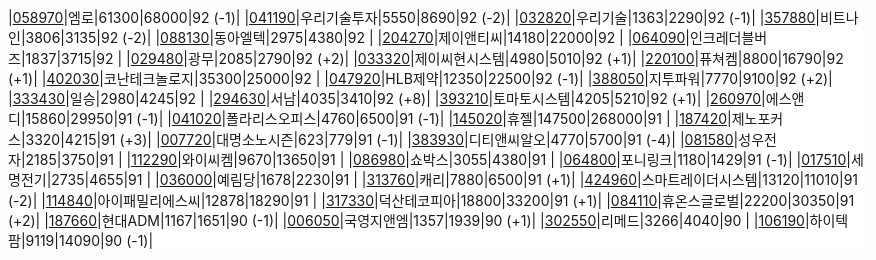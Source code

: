 |[058970](https://finance.daum.net/quotes/A058970)|엠로|61300|68000|92 (-1)|
|[041190](https://finance.daum.net/quotes/A041190)|우리기술투자|5550|8690|92 (-2)|
|[032820](https://finance.daum.net/quotes/A032820)|우리기술|1363|2290|92 (-1)|
|[357880](https://finance.daum.net/quotes/A357880)|비트나인|3806|3135|92 (-2)|
|[088130](https://finance.daum.net/quotes/A088130)|동아엘텍|2975|4380|92 |
|[204270](https://finance.daum.net/quotes/A204270)|제이앤티씨|14180|22000|92 |
|[064090](https://finance.daum.net/quotes/A064090)|인크레더블버즈|1837|3715|92 |
|[029480](https://finance.daum.net/quotes/A029480)|광무|2085|2790|92 (+2)|
|[033320](https://finance.daum.net/quotes/A033320)|제이씨현시스템|4980|5010|92 (+1)|
|[220100](https://finance.daum.net/quotes/A220100)|퓨쳐켐|8800|16790|92 (+1)|
|[402030](https://finance.daum.net/quotes/A402030)|코난테크놀로지|35300|25000|92 |
|[047920](https://finance.daum.net/quotes/A047920)|HLB제약|12350|22500|92 (-1)|
|[388050](https://finance.daum.net/quotes/A388050)|지투파워|7770|9100|92 (+2)|
|[333430](https://finance.daum.net/quotes/A333430)|일승|2980|4245|92 |
|[294630](https://finance.daum.net/quotes/A294630)|서남|4035|3410|92 (+8)|
|[393210](https://finance.daum.net/quotes/A393210)|토마토시스템|4205|5210|92 (+1)|
|[260970](https://finance.daum.net/quotes/A260970)|에스앤디|15860|29950|91 (-1)|
|[041020](https://finance.daum.net/quotes/A041020)|폴라리스오피스|4760|6500|91 (-1)|
|[145020](https://finance.daum.net/quotes/A145020)|휴젤|147500|268000|91 |
|[187420](https://finance.daum.net/quotes/A187420)|제노포커스|3320|4215|91 (+3)|
|[007720](https://finance.daum.net/quotes/A007720)|대명소노시즌|623|779|91 (-1)|
|[383930](https://finance.daum.net/quotes/A383930)|디티앤씨알오|4770|5700|91 (-4)|
|[081580](https://finance.daum.net/quotes/A081580)|성우전자|2185|3750|91 |
|[112290](https://finance.daum.net/quotes/A112290)|와이씨켐|9670|13650|91 |
|[086980](https://finance.daum.net/quotes/A086980)|쇼박스|3055|4380|91 |
|[064800](https://finance.daum.net/quotes/A064800)|포니링크|1180|1429|91 (-1)|
|[017510](https://finance.daum.net/quotes/A017510)|세명전기|2735|4655|91 |
|[036000](https://finance.daum.net/quotes/A036000)|예림당|1678|2230|91 |
|[313760](https://finance.daum.net/quotes/A313760)|캐리|7880|6500|91 (+1)|
|[424960](https://finance.daum.net/quotes/A424960)|스마트레이더시스템|13120|11010|91 (-2)|
|[114840](https://finance.daum.net/quotes/A114840)|아이패밀리에스씨|12878|18290|91 |
|[317330](https://finance.daum.net/quotes/A317330)|덕산테코피아|18800|33200|91 (+1)|
|[084110](https://finance.daum.net/quotes/A084110)|휴온스글로벌|22200|30350|91 (+2)|
|[187660](https://finance.daum.net/quotes/A187660)|현대ADM|1167|1651|90 (-1)|
|[006050](https://finance.daum.net/quotes/A006050)|국영지앤엠|1357|1939|90 (+1)|
|[302550](https://finance.daum.net/quotes/A302550)|리메드|3266|4040|90 |
|[106190](https://finance.daum.net/quotes/A106190)|하이텍팜|9119|14090|90 (-1)|